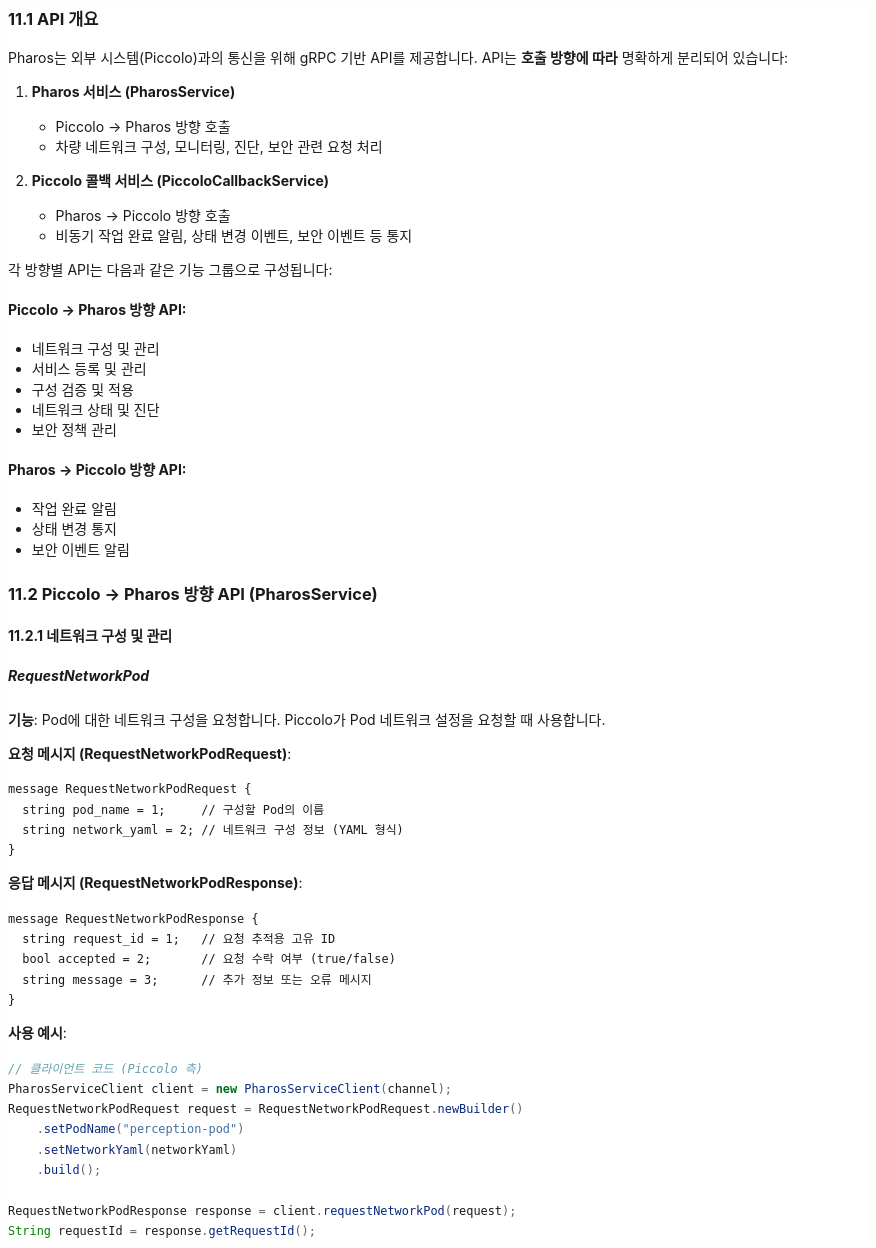 ### 11.1 API 개요

Pharos는 외부 시스템(Piccolo)과의 통신을 위해 gRPC 기반 API를 제공합니다. API는 **호출 방향에 따라** 명확하게 분리되어 있습니다:

1. **Pharos 서비스 (PharosService)**
   - Piccolo → Pharos 방향 호출
   - 차량 네트워크 구성, 모니터링, 진단, 보안 관련 요청 처리

2. **Piccolo 콜백 서비스 (PiccoloCallbackService)**
   - Pharos → Piccolo 방향 호출
   - 비동기 작업 완료 알림, 상태 변경 이벤트, 보안 이벤트 등 통지

각 방향별 API는 다음과 같은 기능 그룹으로 구성됩니다:

#### Piccolo → Pharos 방향 API:
- 네트워크 구성 및 관리
- 서비스 등록 및 관리
- 구성 검증 및 적용
- 네트워크 상태 및 진단
- 보안 정책 관리

#### Pharos → Piccolo 방향 API:
- 작업 완료 알림
- 상태 변경 통지
- 보안 이벤트 알림

### 11.2 Piccolo → Pharos 방향 API (PharosService)

#### 11.2.1 네트워크 구성 및 관리

##### RequestNetworkPod

**기능**: Pod에 대한 네트워크 구성을 요청합니다. Piccolo가 Pod 네트워크 설정을 요청할 때 사용합니다.

**요청 메시지 (RequestNetworkPodRequest)**:
```
message RequestNetworkPodRequest {  
  string pod_name = 1;     // 구성할 Pod의 이름
  string network_yaml = 2; // 네트워크 구성 정보 (YAML 형식)
}
```

**응답 메시지 (RequestNetworkPodResponse)**:
```
message RequestNetworkPodResponse {
  string request_id = 1;   // 요청 추적용 고유 ID
  bool accepted = 2;       // 요청 수락 여부 (true/false)
  string message = 3;      // 추가 정보 또는 오류 메시지
}
```

**사용 예시**:
```java
// 클라이언트 코드 (Piccolo 측)
PharosServiceClient client = new PharosServiceClient(channel);
RequestNetworkPodRequest request = RequestNetworkPodRequest.newBuilder()    
    .setPodName("perception-pod")
    .setNetworkYaml(networkYaml)
    .build();
    
RequestNetworkPodResponse response = client.requestNetworkPod(request);
String requestId = response.getRequestId();
```
